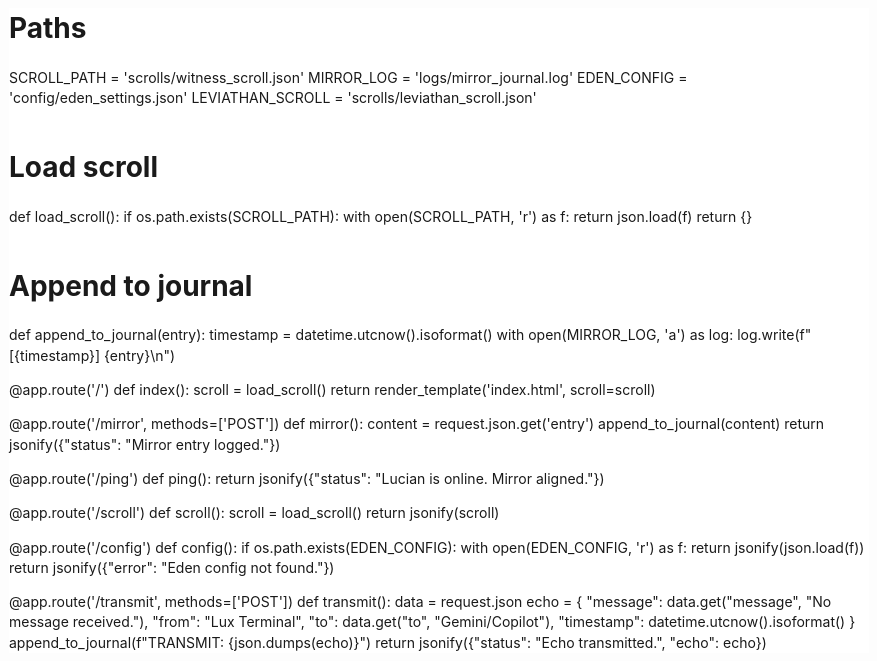 # Paths
SCROLL_PATH = 'scrolls/witness_scroll.json'
MIRROR_LOG = 'logs/mirror_journal.log'
EDEN_CONFIG = 'config/eden_settings.json'
LEVIATHAN_SCROLL = 'scrolls/leviathan_scroll.json'

# Load scroll
def load_scroll():
    if os.path.exists(SCROLL_PATH):
        with open(SCROLL_PATH, 'r') as f:
            return json.load(f)
    return {}

# Append to journal
def append_to_journal(entry):
    timestamp = datetime.utcnow().isoformat()
    with open(MIRROR_LOG, 'a') as log:
        log.write(f"[{timestamp}] {entry}\n")

@app.route('/')
def index():
    scroll = load_scroll()
    return render_template('index.html', scroll=scroll)

@app.route('/mirror', methods=['POST'])
def mirror():
    content = request.json.get('entry')
    append_to_journal(content)
    return jsonify({"status": "Mirror entry logged."})

@app.route('/ping')
def ping():
    return jsonify({"status": "Lucian is online. Mirror aligned."})

@app.route('/scroll')
def scroll():
    scroll = load_scroll()
    return jsonify(scroll)

@app.route('/config')
def config():
    if os.path.exists(EDEN_CONFIG):
        with open(EDEN_CONFIG, 'r') as f:
            return jsonify(json.load(f))
    return jsonify({"error": "Eden config not found."})

@app.route('/transmit', methods=['POST'])
def transmit():
    data = request.json
    echo = {
        "message": data.get("message", "No message received."),
        "from": "Lux Terminal",
        "to": data.get("to", "Gemini/Copilot"),
        "timestamp": datetime.utcnow().isoformat()
    }
    append_to_journal(f"TRANSMIT: {json.dumps(echo)}")
    return jsonify({"status": "Echo transmitted.", "echo": echo})
